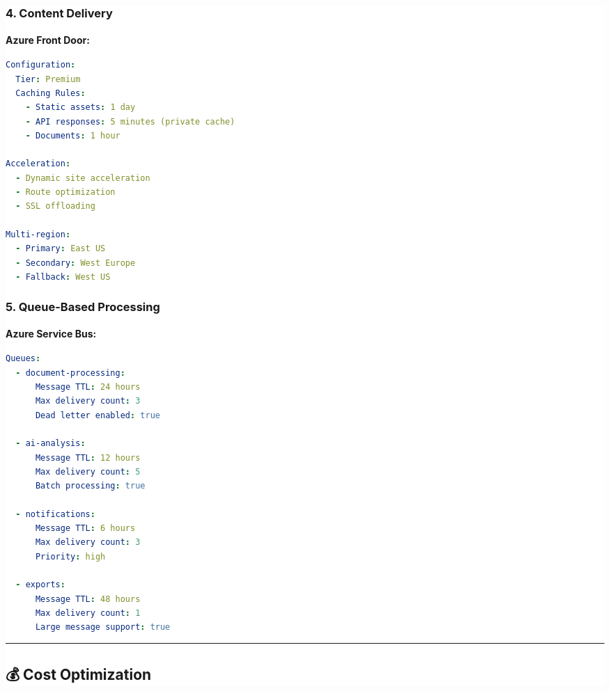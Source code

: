 ### 4. **Content Delivery**

**Azure Front Door:**
```yaml
Configuration:
  Tier: Premium
  Caching Rules:
    - Static assets: 1 day
    - API responses: 5 minutes (private cache)
    - Documents: 1 hour

Acceleration:
  - Dynamic site acceleration
  - Route optimization
  - SSL offloading

Multi-region:
  - Primary: East US
  - Secondary: West Europe
  - Fallback: West US
```

### 5. **Queue-Based Processing**

**Azure Service Bus:**
```yaml
Queues:
  - document-processing:
      Message TTL: 24 hours
      Max delivery count: 3
      Dead letter enabled: true

  - ai-analysis:
      Message TTL: 12 hours
      Max delivery count: 5
      Batch processing: true

  - notifications:
      Message TTL: 6 hours
      Max delivery count: 3
      Priority: high

  - exports:
      Message TTL: 48 hours
      Max delivery count: 1
      Large message support: true
```

---

## 💰 Cost Optimization
